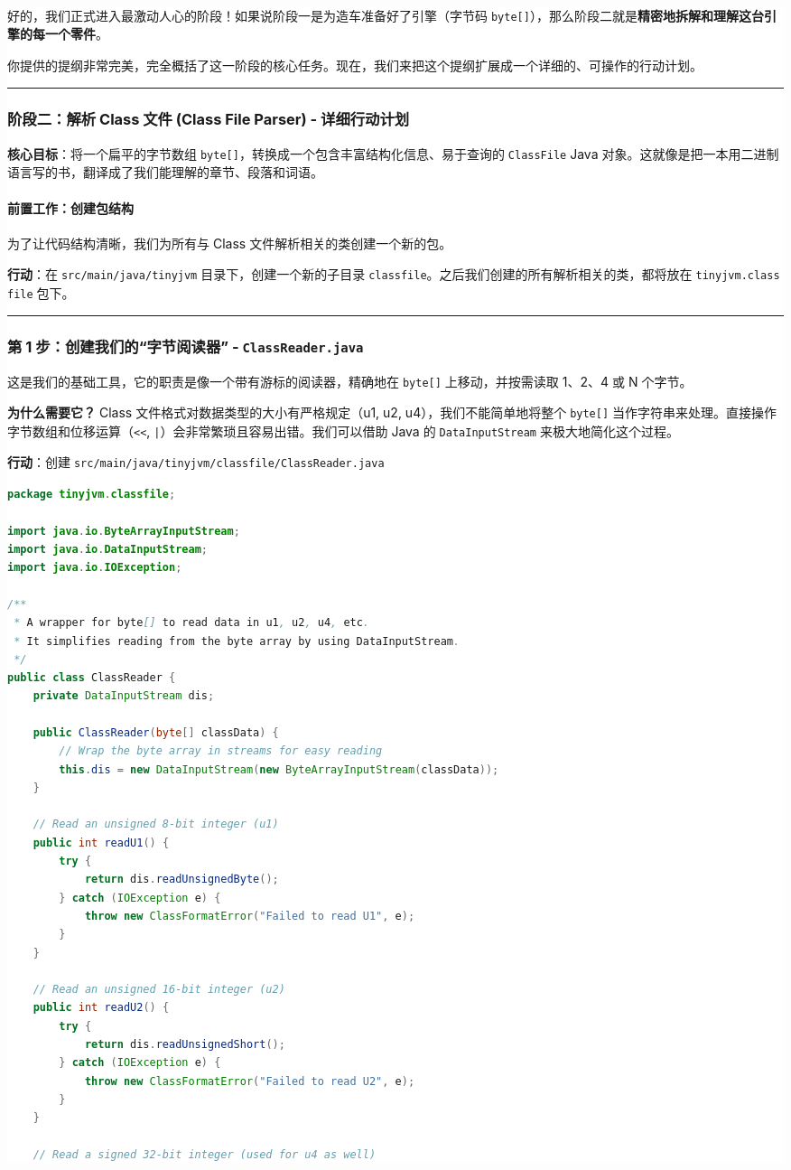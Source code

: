 好的，我们正式进入最激动人心的阶段！如果说阶段一是为造车准备好了引擎（字节码 `byte[]`），那么阶段二就是**精密地拆解和理解这台引擎的每一个零件**。

你提供的提纲非常完美，完全概括了这一阶段的核心任务。现在，我们来把这个提纲扩展成一个详细的、可操作的行动计划。

---

### 阶段二：解析 Class 文件 (Class File Parser) - 详细行动计划

**核心目标**：将一个扁平的字节数组 `byte[]`，转换成一个包含丰富结构化信息、易于查询的 `ClassFile` Java 对象。这就像是把一本用二进制语言写的书，翻译成了我们能理解的章节、段落和词语。

#### 前置工作：创建包结构

为了让代码结构清晰，我们为所有与 Class 文件解析相关的类创建一个新的包。

**行动**：在 `src/main/java/tinyjvm` 目录下，创建一个新的子目录 `classfile`。之后我们创建的所有解析相关的类，都将放在 `tinyjvm.classfile` 包下。

---

### 第 1 步：创建我们的“字节阅读器” - `ClassReader.java`

这是我们的基础工具，它的职责是像一个带有游标的阅读器，精确地在 `byte[]` 上移动，并按需读取 1、2、4 或 N 个字节。

**为什么需要它？** Class 文件格式对数据类型的大小有严格规定（u1, u2, u4），我们不能简单地将整个 `byte[]` 当作字符串来处理。直接操作字节数组和位移运算（`<<`, `|`）会非常繁琐且容易出错。我们可以借助 Java 的 `DataInputStream` 来极大地简化这个过程。

**行动**：创建 `src/main/java/tinyjvm/classfile/ClassReader.java`

```java
package tinyjvm.classfile;

import java.io.ByteArrayInputStream;
import java.io.DataInputStream;
import java.io.IOException;

/**
 * A wrapper for byte[] to read data in u1, u2, u4, etc.
 * It simplifies reading from the byte array by using DataInputStream.
 */
public class ClassReader {
    private DataInputStream dis;

    public ClassReader(byte[] classData) {
        // Wrap the byte array in streams for easy reading
        this.dis = new DataInputStream(new ByteArrayInputStream(classData));
    }

    // Read an unsigned 8-bit integer (u1)
    public int readU1() {
        try {
            return dis.readUnsignedByte();
        } catch (IOException e) {
            throw new ClassFormatError("Failed to read U1", e);
        }
    }

    // Read an unsigned 16-bit integer (u2)
    public int readU2() {
        try {
            return dis.readUnsignedShort();
        } catch (IOException e) {
            throw new ClassFormatError("Failed to read U2", e);
        }
    }

    // Read a signed 32-bit integer (used for u4 as well)
```